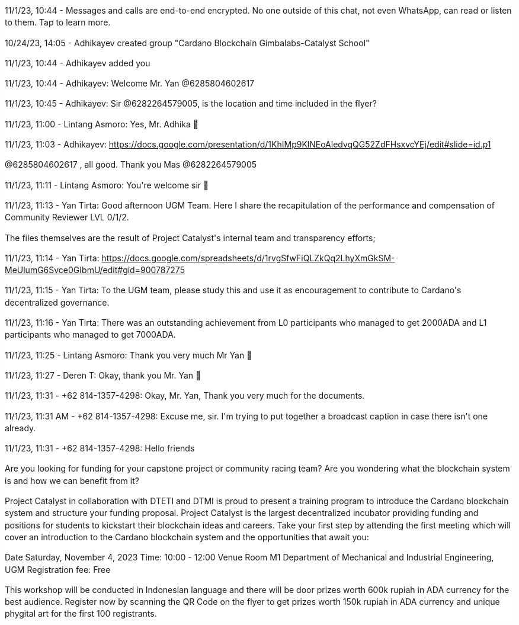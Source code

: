 11/1/23, 10:44 - Messages and calls are end-to-end encrypted. No one outside of this chat, not even WhatsApp, can read or listen to them. Tap to learn more.

10/24/23, 14:05 - Adhikayev created group "Cardano Blockchain Gimbalabs-Catalyst School"

11/1/23, 10:44 - Adhikayev added you

11/1/23, 10:44 - Adhikayev: Welcome Mr. Yan @6285804602617

11/1/23, 10:45 - Adhikayev: Sir @6282264579005, is the location and time included in the flyer?

11/1/23, 11:00 - Lintang Asmoro: Yes, Mr. Adhika 🙏

11/1/23, 11:03 - Adhikayev: https://docs.google.com/presentation/d/1KhIMp9KlNEoAledvqQG52ZdFHsxvcYEj/edit#slide=id.p1

@6285804602617 , all good. Thank you Mas @6282264579005

11/1/23, 11:11 - Lintang Asmoro: You're welcome sir 🙏

11/1/23, 11:13 - Yan Tirta: Good afternoon UGM Team. Here I share the recapitulation of the performance and compensation of Community Reviewer LVL 0/1/2.

The files themselves are the result of Project Catalyst's internal team and transparency efforts;

11/1/23, 11:14 - Yan Tirta: https://docs.google.com/spreadsheets/d/1rvgSfwFiQLZkQq2LhyXmGkSM-MeUlumG6Svce0GIbmU/edit#gid=900787275

11/1/23, 11:15 - Yan Tirta: To the UGM team, please study this and use it as encouragement to contribute to Cardano's decentralized governance.

11/1/23, 11:16 - Yan Tirta: There was an outstanding achievement from L0 participants who managed to get 2000ADA and L1 participants who managed to get 7000ADA.

11/1/23, 11:25 - Lintang Asmoro: Thank you very much Mr Yan 🙏

11/1/23, 11:27 - Deren T: Okay, thank you Mr. Yan 🙏

11/1/23, 11:31 - +62 814-1357-4298: Okay, Mr. Yan, Thank you very much for the documents.

11/1/23, 11:31 AM - +62 814-1357-4298: Excuse me, sir. I'm trying to put together a broadcast caption in case there isn't one already.

11/1/23, 11:31 - +62 814-1357-4298: Hello friends

Are you looking for funding for your capstone project or community racing team? Are you wondering what the blockchain system is and how we can benefit from it?

Project Catalyst in collaboration with DTETI and DTMI is proud to present a training program to introduce the Cardano blockchain system and structure your funding proposal. Project Catalyst is the largest decentralized incubator providing funding and positions for students to kickstart their blockchain ideas and careers. Take your first step by attending the first meeting which will cover an introduction to the Cardano blockchain system and the opportunities that await you:

Date Saturday, November 4, 2023 Time: 10:00 - 12:00 Venue Room M1 Department of Mechanical and Industrial Engineering, UGM Registration fee: Free

This workshop will be conducted in Indonesian language and there will be door prizes worth 600k rupiah in ADA currency for the best audience. Register now by scanning the QR Code on the flyer to get prizes worth 150k rupiah in ADA currency and unique phygital art for the first 100 registrants.
